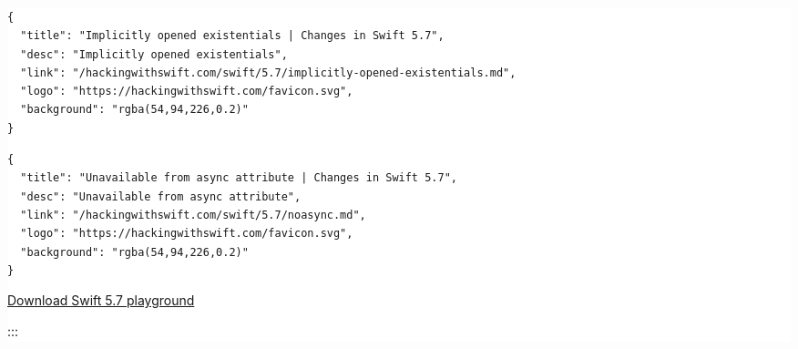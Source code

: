 ```component VPCard
{
  "title": "Implicitly opened existentials | Changes in Swift 5.7",
  "desc": "Implicitly opened existentials",
  "link": "/hackingwithswift.com/swift/5.7/implicitly-opened-existentials.md",
  "logo": "https://hackingwithswift.com/favicon.svg",
  "background": "rgba(54,94,226,0.2)"
}
```

```component VPCard
{
  "title": "Unavailable from async attribute | Changes in Swift 5.7",
  "desc": "Unavailable from async attribute",
  "link": "/hackingwithswift.com/swift/5.7/noasync.md",
  "logo": "https://hackingwithswift.com/favicon.svg",
  "background": "rgba(54,94,226,0.2)"
}
```

[<FontIcon icon="fas fa-file-zipper"/>Download Swift 5.7 playground](https://hackingwithswift.com/files/playgrounds/swift/playground-5-6-to-5-7.playground.zip)

:::

